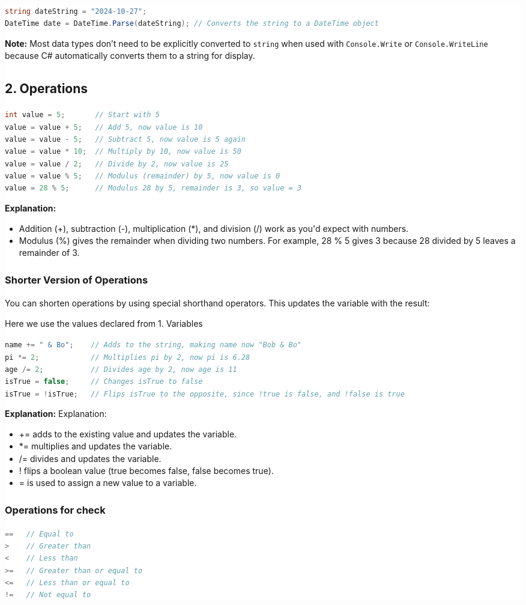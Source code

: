 ```csharp
string dateString = "2024-10-27";
DateTime date = DateTime.Parse(dateString); // Converts the string to a DateTime object
```

**Note:** Most data types don’t need to be explicitly converted to `string` when used with `Console.Write` or `Console.WriteLine` because C# automatically converts them to a string for display.

## 2. Operations
```csharp
int value = 5;       // Start with 5
value = value + 5;   // Add 5, now value is 10
value = value - 5;   // Subtract 5, now value is 5 again
value = value * 10;  // Multiply by 10, now value is 50
value = value / 2;   // Divide by 2, now value is 25
value = value % 5;   // Modulus (remainder) by 5, now value is 0
value = 28 % 5;      // Modulus 28 by 5, remainder is 3, so value = 3
```
**Explanation:**

* Addition (+), subtraction (-), multiplication (*), and division (/) work as you'd expect with numbers.
* Modulus (%) gives the remainder when dividing two numbers. For example, 28 % 5 gives 3 because 28 divided by 5 leaves a remainder of 3.

### Shorter Version of Operations
You can shorten operations by using special shorthand operators. This updates the variable with the result:

Here we use the values declared from 1. Variables
```csharp
name += " & Bo";    // Adds to the string, making name now "Bob & Bo"
pi *= 2;            // Multiplies pi by 2, now pi is 6.28
age /= 2;           // Divides age by 2, now age is 11
isTrue = false;     // Changes isTrue to false
isTrue = !isTrue;   // Flips isTrue to the opposite, since !true is false, and !false is true
```
**Explanation:** 
Explanation:

* += adds to the existing value and updates the variable.
* *= multiplies and updates the variable.
* /= divides and updates the variable.
* ! flips a boolean value (true becomes false, false becomes true).
* = is used to assign a new value to a variable.

### Operations for check
```csharp
==   // Equal to
>    // Greater than
<    // Less than
>=   // Greater than or equal to
<=   // Less than or equal to
!=   // Not equal to
```
